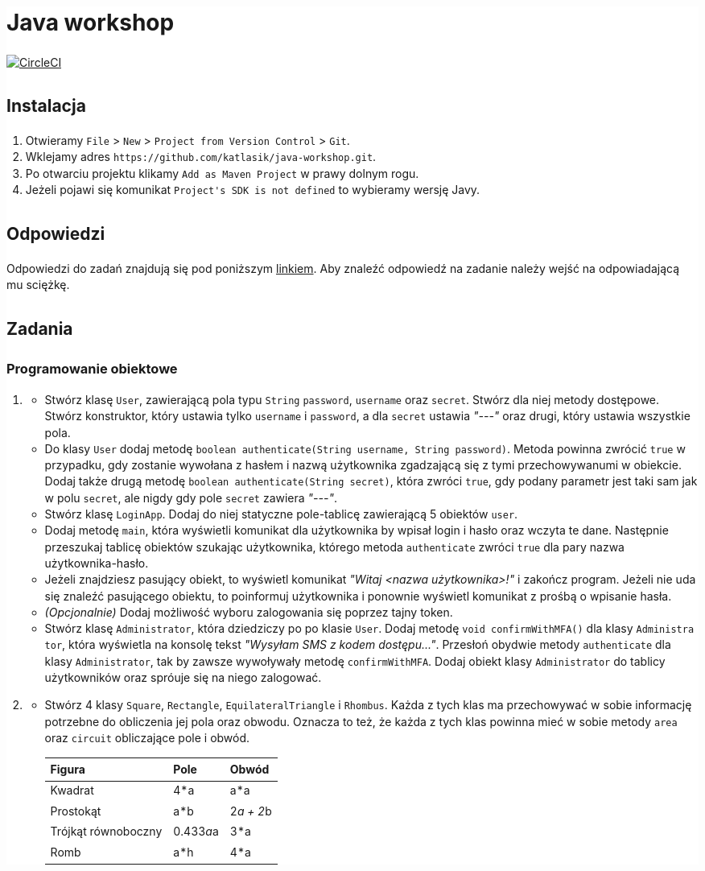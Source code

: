 # Java workshop

[![CircleCI](https://circleci.com/gh/katlasik/java-workshop.svg?style=svg)](https://circleci.com/gh/katlasik/java-workshop)

## Instalacja

1. Otwieramy `File` > `New` > `Project from Version Control` > `Git`.
2. Wklejamy adres `https://github.com/katlasik/java-workshop.git`.
3. Po otwarciu projektu klikamy `Add as Maven Project` w prawy dolnym rogu.
4. Jeżeli pojawi się komunikat `Project's SDK is not defined` to wybieramy wersję Javy.

## Odpowiedzi

Odpowiedzi do zadań znajdują się pod poniższym [linkiem](https://github.com/katlasik/java-workshop/tree/solutions). 
Aby znaleźć odpowiedź na zadanie należy wejść na odpowiadającą mu sciężkę.

## Zadania

### Programowanie obiektowe

1. * Stwórz klasę `User`, zawierającą pola typu `String` `password`, `username` oraz `secret`. Stwórz dla niej metody dostępowe. Stwórz konstruktor, który ustawia tylko `username` i `password`, a dla `secret` ustawia *"---"* oraz drugi, który ustawia wszystkie pola.
   * Do klasy `User` dodaj metodę `boolean authenticate(String username, String password)`. Metoda powinna zwrócić `true` w przypadku, gdy zostanie wywołana z hasłem i nazwą użytkownika zgadzającą się z tymi przechowywanumi w obiekcie.  Dodaj także drugą metodę `boolean authenticate(String secret)`, która zwróci `true`, gdy podany parametr jest taki sam jak w polu `secret`, ale nigdy gdy pole `secret` zawiera *"---"*.
   * Stwórz klasę `LoginApp`. Dodaj do niej statyczne pole-tablicę zawierającą 5 obiektów `user`.
   * Dodaj metodę `main`, która wyświetli komunikat dla użytkownika by wpisał login i hasło oraz wczyta te dane. Następnie przeszukaj tablicę obiektów szukając użytkownika, którego metoda `authenticate` zwróci `true` dla pary nazwa użytkownika-hasło.
   * Jeżeli znajdziesz pasujący obiekt, to wyświetl komunikat *"Witaj <nazwa użytkownika>!"* i zakończ program. Jeżeli nie uda się znaleźć pasującego obiektu, to poinformuj użytkownika i ponownie wyświetl komunikat z prośbą o wpisanie hasła.
   * *(Opcjonalnie)* Dodaj możliwość wyboru zalogowania się poprzez tajny token.
   * Stwórz klasę `Administrator`, która dziedziczy po po klasie `User`. Dodaj metodę `void confirmWithMFA()` dla klasy `Administrator`,
     która wyświetla na konsolę tekst *"Wysyłam SMS z kodem dostępu..."*. Przesłoń obydwie metody `authenticate` dla klasy `Administrator`, tak by zawsze wywoływały metodę `confirmWithMFA`. Dodaj obiekt klasy `Administrator` do tablicy użytkowników oraz spróuje się na niego zalogować.

2. * Stwórz 4 klasy `Square`, `Rectangle`, `EquilateralTriangle` i `Rhombus`. Każda z tych klas ma przechowywać w sobie informację potrzebne do obliczenia jej pola oraz obwodu. Oznacza to też, że każda z tych klas powinna mieć w sobie metody
     `area` oraz `circuit` obliczające pole i obwód.
     
     | Figura              | Pole      | Obwód     |
     |---------------------|-----------|-----------|
     | Kwadrat             | 4*a       | a*a       |
     | Prostokąt           | a*b       | 2*a + 2*b |
     | Trójkąt równoboczny | 0.433*a*a | 3*a       |
     | Romb                | a*h       | 4*a       |
     